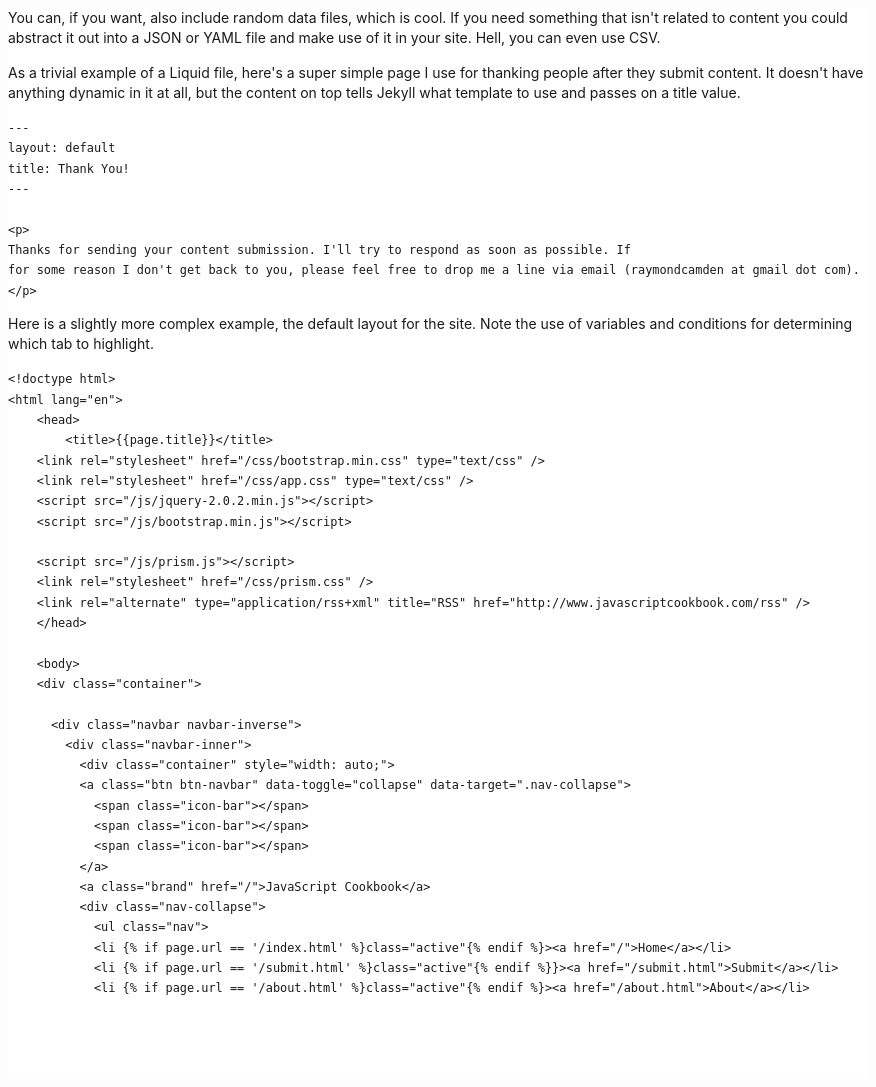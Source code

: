 You can, if you want, also include random data files, which is cool. If you need something that isn't related to content you could abstract it out into a JSON or YAML file and make use of it in your site. Hell, you can even use CSV.

As a trivial example of a Liquid file, here's a super simple page I use for thanking people after they submit content. It doesn't have anything dynamic in it at all, but the content on top tells Jekyll what template to use and passes on a title value.

<pre><code class="language-markup">---
layout: default
title: Thank You!
---

&lt;p&gt;
Thanks for sending your content submission. I&#x27;ll try to respond as soon as possible. If
for some reason I don&#x27;t get back to you, please feel free to drop me a line via email (raymondcamden at gmail dot com).
&lt;&#x2F;p&gt;</code></pre>

Here is a slightly more complex example, the default layout for the site. Note the use of variables and conditions for determining which tab to highlight. 

<pre><code class="language-markup">&lt;!doctype html&gt;
&lt;html lang=&quot;en&quot;&gt;
    &lt;head&gt;
        &lt;title&gt;{{page.title}}&lt;&#x2F;title&gt;
    &lt;link rel=&quot;stylesheet&quot; href=&quot;&#x2F;css&#x2F;bootstrap.min.css&quot; type=&quot;text&#x2F;css&quot; &#x2F;&gt;
    &lt;link rel=&quot;stylesheet&quot; href=&quot;&#x2F;css&#x2F;app.css&quot; type=&quot;text&#x2F;css&quot; &#x2F;&gt;
    &lt;script src=&quot;&#x2F;js&#x2F;jquery-2.0.2.min.js&quot;&gt;&lt;&#x2F;script&gt;
    &lt;script src=&quot;&#x2F;js&#x2F;bootstrap.min.js&quot;&gt;&lt;&#x2F;script&gt;

    &lt;script src=&quot;&#x2F;js&#x2F;prism.js&quot;&gt;&lt;&#x2F;script&gt;
    &lt;link rel=&quot;stylesheet&quot; href=&quot;&#x2F;css&#x2F;prism.css&quot; &#x2F;&gt;
    &lt;link rel=&quot;alternate&quot; type=&quot;application&#x2F;rss+xml&quot; title=&quot;RSS&quot; href=&quot;http:&#x2F;&#x2F;www.javascriptcookbook.com&#x2F;rss&quot; &#x2F;&gt;
    &lt;&#x2F;head&gt;
    
    &lt;body&gt;
    &lt;div class=&quot;container&quot;&gt;
      
      &lt;div class=&quot;navbar navbar-inverse&quot;&gt;
        &lt;div class=&quot;navbar-inner&quot;&gt;
          &lt;div class=&quot;container&quot; style=&quot;width: auto;&quot;&gt;
          &lt;a class=&quot;btn btn-navbar&quot; data-toggle=&quot;collapse&quot; data-target=&quot;.nav-collapse&quot;&gt;
            &lt;span class=&quot;icon-bar&quot;&gt;&lt;&#x2F;span&gt;
            &lt;span class=&quot;icon-bar&quot;&gt;&lt;&#x2F;span&gt;
            &lt;span class=&quot;icon-bar&quot;&gt;&lt;&#x2F;span&gt;
          &lt;&#x2F;a&gt;
          &lt;a class=&quot;brand&quot; href=&quot;&#x2F;&quot;&gt;JavaScript Cookbook&lt;&#x2F;a&gt;
          &lt;div class=&quot;nav-collapse&quot;&gt;
            &lt;ul class=&quot;nav&quot;&gt;
            &lt;li {% if page.url == &#x27;&#x2F;index.html&#x27; %}class=&quot;active&quot;{% endif %}&gt;&lt;a href=&quot;&#x2F;&quot;&gt;Home&lt;&#x2F;a&gt;&lt;&#x2F;li&gt;
            &lt;li {% if page.url == &#x27;&#x2F;submit.html&#x27; %}class=&quot;active&quot;{% endif %}}&gt;&lt;a href=&quot;&#x2F;submit.html&quot;&gt;Submit&lt;&#x2F;a&gt;&lt;&#x2F;li&gt;
            &lt;li {% if page.url == &#x27;&#x2F;about.html&#x27; %}class=&quot;active&quot;{% endif %}&gt;&lt;a href=&quot;&#x2F;about.html&quot;&gt;About&lt;&#x2F;a&gt;&lt;&#x2F;li&gt;
            